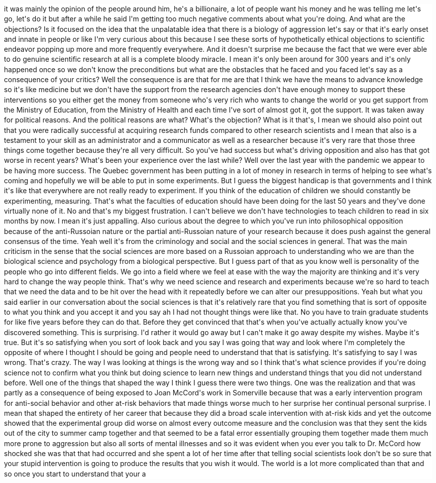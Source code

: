 it was mainly the opinion of the people around him, he's a billionaire, a lot of people want his money and he was telling me let's go, let's do it but after a while he said I'm getting too much negative comments about what you're doing. And what are the objections? Is it focused on the idea that the unpalatable idea that there is a biology of aggression let's say or that it's early onset and innate in people or like I'm very curious about this because I see these sorts of hypothetically ethical objections to scientific endeavor popping up more and more frequently everywhere. And it doesn't surprise me because the fact that we were ever able to do genuine scientific research at all is a complete bloody miracle. I mean it's only been around for 300 years and it's only happened once so we don't know the preconditions but what are the obstacles that he faced and you faced let's say as a consequence of your critics? Well the consequence is are that for me are that I think we have the means to advance knowledge so it's like medicine but we don't have the support from the research agencies don't have enough money to support these interventions so you either get the money from someone who's very rich who wants to change the world or you get support from the Ministry of Education, from the Ministry of Health and each time I've sort of almost got it, got the support. It was taken away for political reasons. And the political reasons are what? What's the objection? What is it that's, I mean we should also point out that you were radically successful at acquiring research funds compared to other research scientists and I mean that also is a testament to your skill as an administrator and a communicator as well as a researcher because it's very rare that those three things come together because they're all very difficult. So you've had success but what's driving opposition and also has that got worse in recent years? What's been your experience over the last while? Well over the last year with the pandemic we appear to be having more success. The Quebec government has been putting in a lot of money in research in terms of helping to see what's coming and hopefully we will be able to put in some experiments. But I guess the biggest handicap is that governments and I think it's like that everywhere are not really ready to experiment. If you think of the education of children we should constantly be experimenting, measuring. That's what the faculties of education should have been doing for the last 50 years and they've done virtually none of it. No and that's my biggest frustration. I can't believe we don't have technologies to teach children to read in six months by now. I mean it's just appalling. Also curious about the degree to which you've run into philosophical opposition because of the anti-Russoian nature or the partial anti-Russoian nature of your research because it does push against the general consensus of the time. Yeah well it's from the criminology and social and the social sciences in general. That was the main criticism in the sense that the social sciences are more based on a Russoian approach to understanding who we are than the biological science and psychology from a biological perspective. But I guess part of that as you know well is personality of the people who go into different fields. We go into a field where we feel at ease with the way the majority are thinking and it's very hard to change the way people think. That's why we need science and research and experiments because we're so hard to teach that we need the data and to be hit over the head with it repeatedly before we can alter our presuppositions. Yeah but what you said earlier in our conversation about the social sciences is that it's relatively rare that you find something that is sort of opposite to what you think and you accept it and you say ah I had not thought things were like that. No you have to train graduate students for like five years before they can do that. Before they get convinced that that's when you've actually actually know you've discovered something. This is surprising. I'd rather it would go away but I can't make it go away despite my wishes. Maybe it's true. But it's so satisfying when you sort of look back and you say I was going that way and look where I'm completely the opposite of where I thought I should be going and people need to understand that that is satisfying. It's satisfying to say I was wrong. That's crazy. The way I was looking at things is the wrong way and so I think that's what science provides if you're doing science not to confirm what you think but doing science to learn new things and understand things that you did not understand before. Well one of the things that shaped the way I think I guess there were two things. One was the realization and that was partly as a consequence of being exposed to Joan McCord's work in Somerville because that was a early intervention program for anti-social behavior and other at-risk behaviors that made things worse much to her surprise her continual personal surprise. I mean that shaped the entirety of her career that because they did a broad scale intervention with at-risk kids and yet the outcome showed that the experimental group did worse on almost every outcome measure and the conclusion was that they sent the kids out of the city to summer camp together and that seemed to be a fatal error essentially grouping them together made them much more prone to aggression but also all sorts of mental illnesses and so it was evident when you ever you talk to Dr. McCord how shocked she was that that had occurred and she spent a lot of her time after that telling social scientists look don't be so sure that your stupid intervention is going to produce the results that you wish it would. The world is a lot more complicated than that and so once you start to understand that your a
